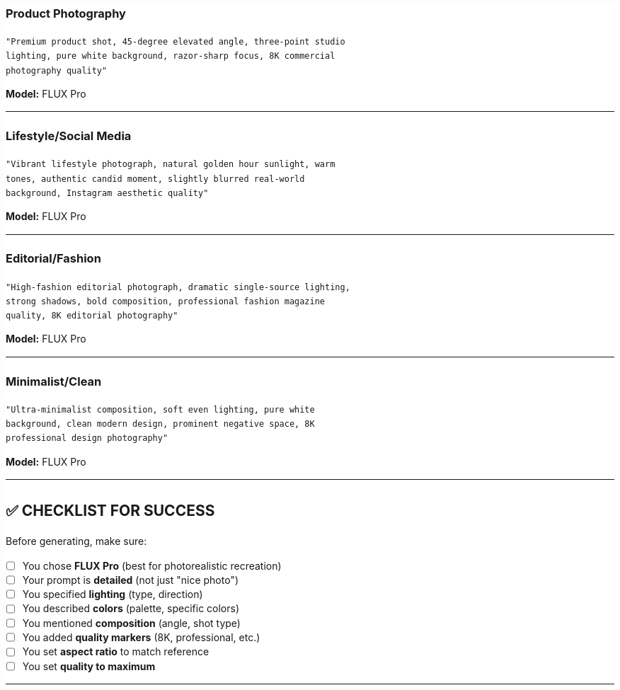 
### Product Photography
```
"Premium product shot, 45-degree elevated angle, three-point studio 
lighting, pure white background, razor-sharp focus, 8K commercial 
photography quality"
```
**Model:** FLUX Pro

---

### Lifestyle/Social Media
```
"Vibrant lifestyle photograph, natural golden hour sunlight, warm 
tones, authentic candid moment, slightly blurred real-world 
background, Instagram aesthetic quality"
```
**Model:** FLUX Pro

---

### Editorial/Fashion
```
"High-fashion editorial photograph, dramatic single-source lighting, 
strong shadows, bold composition, professional fashion magazine 
quality, 8K editorial photography"
```
**Model:** FLUX Pro

---

### Minimalist/Clean
```
"Ultra-minimalist composition, soft even lighting, pure white 
background, clean modern design, prominent negative space, 8K 
professional design photography"
```
**Model:** FLUX Pro

---

## ✅ CHECKLIST FOR SUCCESS

Before generating, make sure:

- [ ] You chose **FLUX Pro** (best for photorealistic recreation)
- [ ] Your prompt is **detailed** (not just "nice photo")
- [ ] You specified **lighting** (type, direction)
- [ ] You described **colors** (palette, specific colors)
- [ ] You mentioned **composition** (angle, shot type)
- [ ] You added **quality markers** (8K, professional, etc.)
- [ ] You set **aspect ratio** to match reference
- [ ] You set **quality to maximum**

---